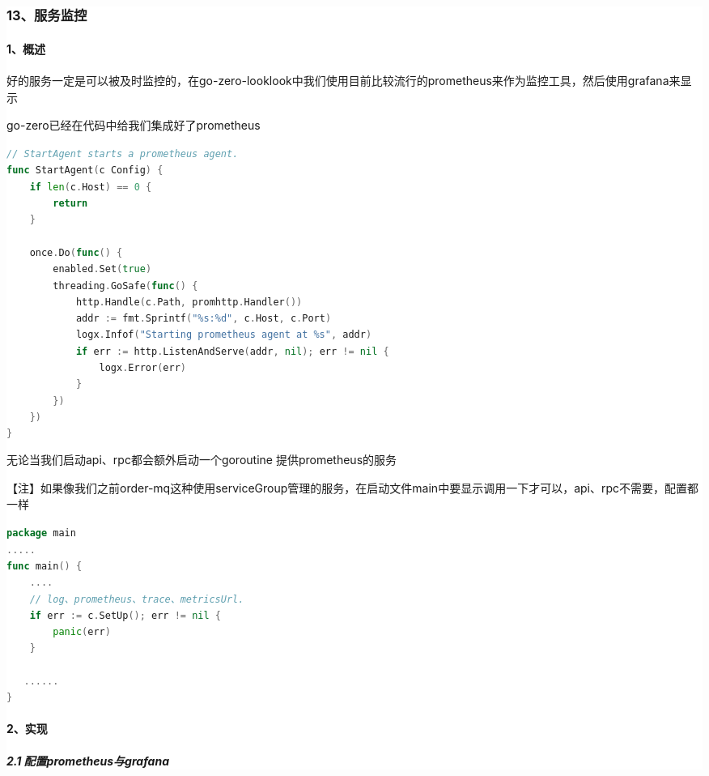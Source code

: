 ### 13、服务监控



#### 1、概述

好的服务一定是可以被及时监控的，在go-zero-looklook中我们使用目前比较流行的prometheus来作为监控工具，然后使用grafana来显示

go-zero已经在代码中给我们集成好了prometheus

```go
// StartAgent starts a prometheus agent.
func StartAgent(c Config) {
	if len(c.Host) == 0 {
		return
	}

	once.Do(func() {
		enabled.Set(true)
		threading.GoSafe(func() {
			http.Handle(c.Path, promhttp.Handler())
			addr := fmt.Sprintf("%s:%d", c.Host, c.Port)
			logx.Infof("Starting prometheus agent at %s", addr)
			if err := http.ListenAndServe(addr, nil); err != nil {
				logx.Error(err)
			}
		})
	})
}
```

无论当我们启动api、rpc都会额外启动一个goroutine 提供prometheus的服务

【注】如果像我们之前order-mq这种使用serviceGroup管理的服务，在启动文件main中要显示调用一下才可以，api、rpc不需要，配置都一样

```go
package main
.....
func main() {
	....
	// log、prometheus、trace、metricsUrl.
	if err := c.SetUp(); err != nil {
		panic(err)
	}

   ......
}

```





#### 2、实现

##### 2.1 配置prometheus与grafana
